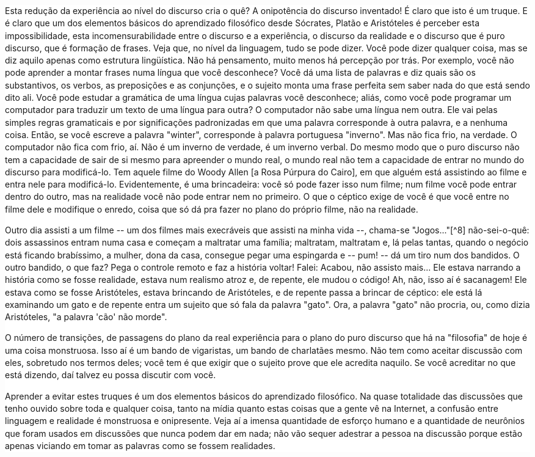 Esta redução da experiência ao nível do discurso cria o quê? A onipotência do discurso inventado! É claro que isto é um truque. E é claro que um dos elementos básicos do aprendizado filosófico desde Sócrates, Platão e Aristóteles é perceber esta impossibilidade, esta incomensurabilidade entre o discurso e a experiência, o discurso da realidade e o discurso que é puro discurso, que é formação de frases. Veja que, no nível da linguagem, tudo se pode dizer. Você pode dizer qualquer coisa, mas se diz aquilo apenas como estrutura lingüística. Não há pensamento, muito menos há percepção por trás. Por exemplo, você não pode aprender a montar frases numa língua que você desconhece? Você dá uma lista de palavras e diz quais são os substantivos, os verbos, as preposições e as conjunções, e o sujeito monta uma frase perfeita sem saber nada do que está sendo dito ali. Você pode estudar a gramática de uma língua cujas palavras você desconhece; aliás, como você pode programar um computador para traduzir um texto de uma língua para outra? O computador não sabe uma língua nem outra. Ele vai pelas simples regras gramaticais e por significações padronizadas em que uma palavra corresponde à outra palavra, e a nenhuma coisa. Então, se você escreve a palavra \"winter\", corresponde à palavra portuguesa \"inverno\". Mas não fica frio, na verdade. O computador não fica com frio, aí. Não é um inverno de verdade, é um inverno verbal. Do mesmo modo que o puro discurso não tem a capacidade de sair de si mesmo para apreender o mundo real, o mundo real não tem a capacidade de entrar no mundo do discurso para modificá-lo. Tem aquele filme do Woody Allen \[a Rosa Púrpura do Cairo\], em que alguém está assistindo ao filme e entra nele para modificá-lo. Evidentemente, é uma brincadeira: você só pode fazer isso num filme; num filme você pode entrar dentro do outro, mas na realidade você não pode entrar nem no primeiro. O que o céptico exige de você é que você entre no filme dele e modifique o enredo, coisa que só dá pra fazer no plano do próprio filme, não na realidade.

Outro dia assisti a um filme -- um dos filmes mais execráveis que assisti na minha vida --, chama-se \"Jogos\...\"[^8] não-sei-o-quê: dois assassinos entram numa casa e começam a maltratar uma família; maltratam, maltratam e, lá pelas tantas, quando o negócio está ficando brabíssimo, a mulher, dona da casa, consegue pegar uma espingarda e -- pum! -- dá um tiro num dos bandidos. O outro bandido, o que faz? Pega o controle remoto e faz a história voltar! Falei: Acabou, não assisto mais\... Ele estava narrando a história como se fosse realidade, estava num realismo atroz e, de repente, ele mudou o código! Ah, não, isso aí é sacanagem! Ele estava como se fosse Aristóteles, estava brincando de Aristóteles, e de repente passa a brincar de céptico: ele está lá examinando um gato e de repente entra um sujeito que só fala da palavra \"gato\". Ora, a palavra \"gato\" não procria, ou, como dizia Aristóteles, \"a palavra \'cão\' não morde\".

O número de transições, de passagens do plano da real experiência para o plano do puro discurso que há na \"filosofia\" de hoje é uma coisa monstruosa. Isso aí é um bando de vigaristas, um bando de charlatães mesmo. Não tem como aceitar discussão com eles, sobretudo nos termos deles; você tem é que exigir que o sujeito prove que ele acredita naquilo. Se você acreditar no que está dizendo, daí talvez eu possa discutir com você.

Aprender a evitar estes truques é um dos elementos básicos do aprendizado filosófico. Na quase totalidade das discussões que tenho ouvido sobre toda e qualquer coisa, tanto na mídia quanto estas coisas que a gente vê na Internet, a confusão entre linguagem e realidade é monstruosa e onipresente. Veja aí a imensa quantidade de esforço humano e a quantidade de neurônios que foram usados em discussões que nunca podem dar em nada; não vão sequer adestrar a pessoa na discussão porque estão apenas viciando em tomar as palavras como se fossem realidades.
